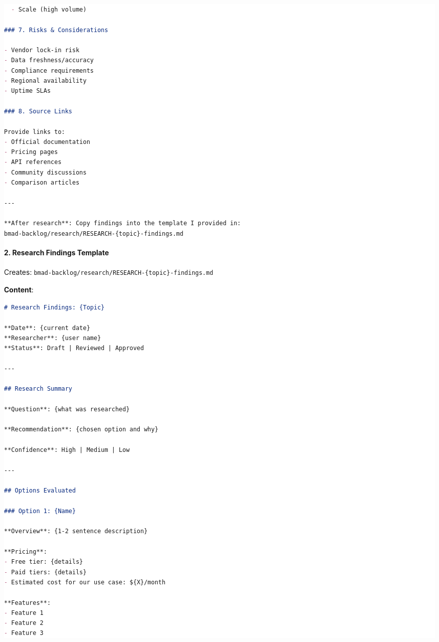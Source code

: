 ```markdown
  - Scale (high volume)

### 7. Risks & Considerations

- Vendor lock-in risk
- Data freshness/accuracy
- Compliance requirements
- Regional availability
- Uptime SLAs

### 8. Source Links

Provide links to:
- Official documentation
- Pricing pages
- API references
- Community discussions
- Comparison articles

---

**After research**: Copy findings into the template I provided in:
bmad-backlog/research/RESEARCH-{topic}-findings.md
```

#### 2. Research Findings Template

Creates: `bmad-backlog/research/RESEARCH-{topic}-findings.md`

**Content**:
```markdown
# Research Findings: {Topic}

**Date**: {current date}
**Researcher**: {user name}
**Status**: Draft | Reviewed | Approved

---

## Research Summary

**Question**: {what was researched}

**Recommendation**: {chosen option and why}

**Confidence**: High | Medium | Low

---

## Options Evaluated

### Option 1: {Name}

**Overview**: {1-2 sentence description}

**Pricing**:
- Free tier: {details}
- Paid tiers: {details}
- Estimated cost for our use case: ${X}/month

**Features**:
- Feature 1
- Feature 2
- Feature 3
```